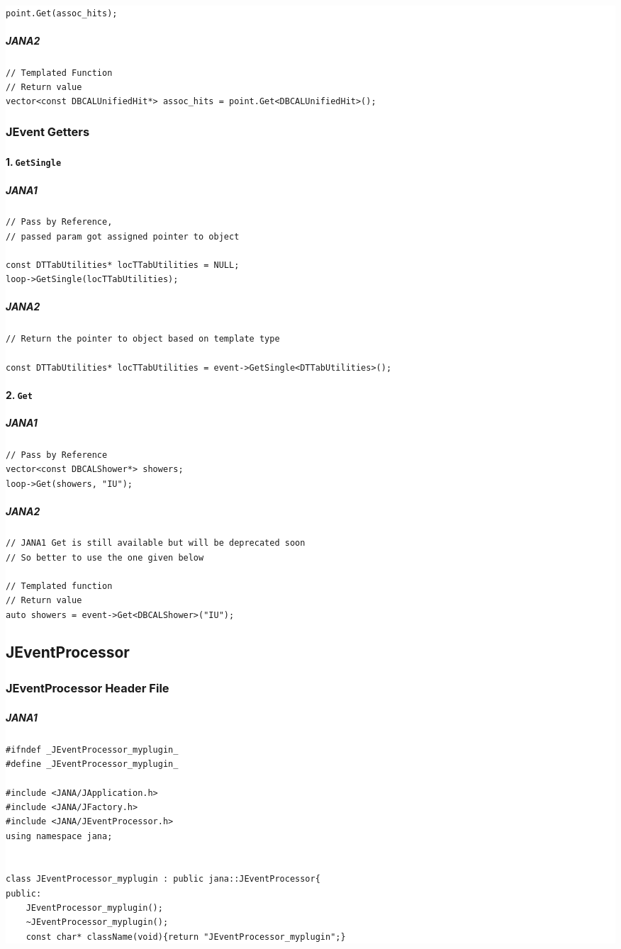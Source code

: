 ```
point.Get(assoc_hits);
```
##### **JANA2**
```
// Templated Function
// Return value
vector<const DBCALUnifiedHit*> assoc_hits = point.Get<DBCALUnifiedHit>();
```
### JEvent Getters
#### 1. `GetSingle`
##### **JANA1**
```
// Pass by Reference, 
// passed param got assigned pointer to object

const DTTabUtilities* locTTabUtilities = NULL;
loop->GetSingle(locTTabUtilities); 
```
##### **JANA2**
```
// Return the pointer to object based on template type

const DTTabUtilities* locTTabUtilities = event->GetSingle<DTTabUtilities>();
```
#### 2. `Get`
##### **JANA1**
```
// Pass by Reference
vector<const DBCALShower*> showers;
loop->Get(showers, "IU");
```
##### **JANA2**
```
// JANA1 Get is still available but will be deprecated soon
// So better to use the one given below

// Templated function
// Return value
auto showers = event->Get<DBCALShower>("IU");
```

## JEventProcessor
### JEventProcessor Header File
##### JANA1
```
#ifndef _JEventProcessor_myplugin_
#define _JEventProcessor_myplugin_

#include <JANA/JApplication.h>
#include <JANA/JFactory.h>
#include <JANA/JEventProcessor.h>
using namespace jana;
  

class JEventProcessor_myplugin : public jana::JEventProcessor{
public:
	JEventProcessor_myplugin();
	~JEventProcessor_myplugin();
	const char* className(void){return "JEventProcessor_myplugin";}

```